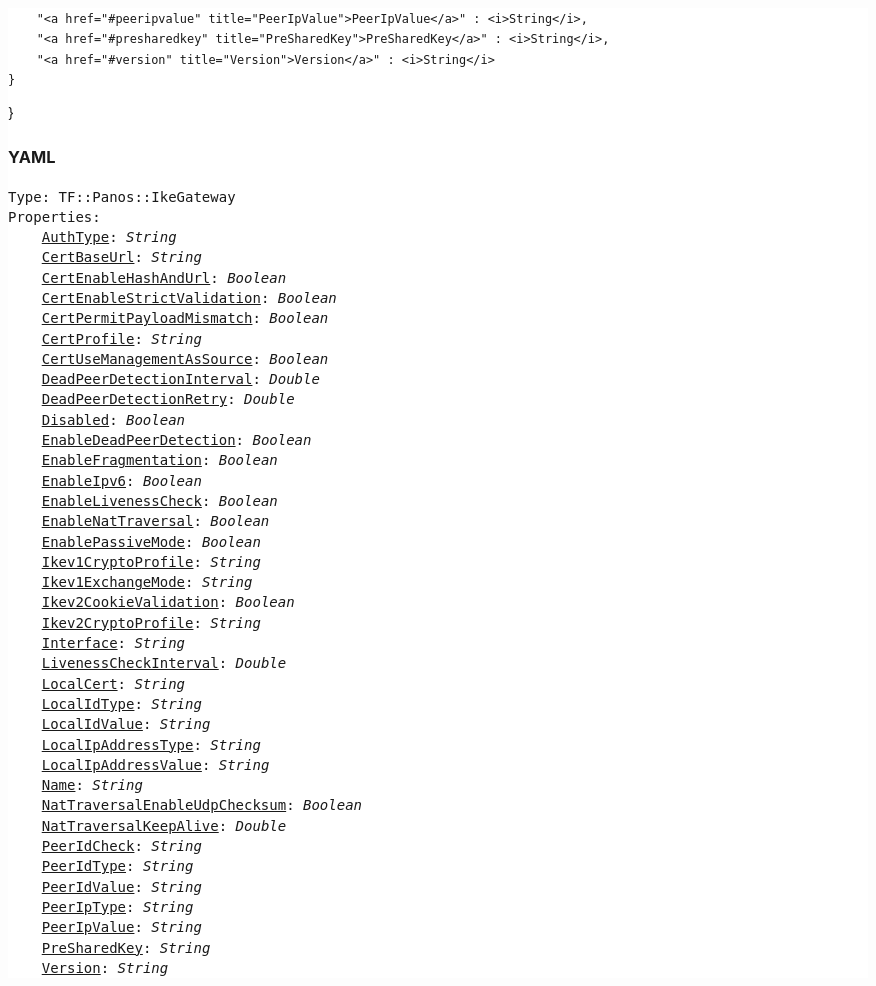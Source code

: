         "<a href="#peeripvalue" title="PeerIpValue">PeerIpValue</a>" : <i>String</i>,
        "<a href="#presharedkey" title="PreSharedKey">PreSharedKey</a>" : <i>String</i>,
        "<a href="#version" title="Version">Version</a>" : <i>String</i>
    }
}
</pre>

### YAML

<pre>
Type: TF::Panos::IkeGateway
Properties:
    <a href="#authtype" title="AuthType">AuthType</a>: <i>String</i>
    <a href="#certbaseurl" title="CertBaseUrl">CertBaseUrl</a>: <i>String</i>
    <a href="#certenablehashandurl" title="CertEnableHashAndUrl">CertEnableHashAndUrl</a>: <i>Boolean</i>
    <a href="#certenablestrictvalidation" title="CertEnableStrictValidation">CertEnableStrictValidation</a>: <i>Boolean</i>
    <a href="#certpermitpayloadmismatch" title="CertPermitPayloadMismatch">CertPermitPayloadMismatch</a>: <i>Boolean</i>
    <a href="#certprofile" title="CertProfile">CertProfile</a>: <i>String</i>
    <a href="#certusemanagementassource" title="CertUseManagementAsSource">CertUseManagementAsSource</a>: <i>Boolean</i>
    <a href="#deadpeerdetectioninterval" title="DeadPeerDetectionInterval">DeadPeerDetectionInterval</a>: <i>Double</i>
    <a href="#deadpeerdetectionretry" title="DeadPeerDetectionRetry">DeadPeerDetectionRetry</a>: <i>Double</i>
    <a href="#disabled" title="Disabled">Disabled</a>: <i>Boolean</i>
    <a href="#enabledeadpeerdetection" title="EnableDeadPeerDetection">EnableDeadPeerDetection</a>: <i>Boolean</i>
    <a href="#enablefragmentation" title="EnableFragmentation">EnableFragmentation</a>: <i>Boolean</i>
    <a href="#enableipv6" title="EnableIpv6">EnableIpv6</a>: <i>Boolean</i>
    <a href="#enablelivenesscheck" title="EnableLivenessCheck">EnableLivenessCheck</a>: <i>Boolean</i>
    <a href="#enablenattraversal" title="EnableNatTraversal">EnableNatTraversal</a>: <i>Boolean</i>
    <a href="#enablepassivemode" title="EnablePassiveMode">EnablePassiveMode</a>: <i>Boolean</i>
    <a href="#ikev1cryptoprofile" title="Ikev1CryptoProfile">Ikev1CryptoProfile</a>: <i>String</i>
    <a href="#ikev1exchangemode" title="Ikev1ExchangeMode">Ikev1ExchangeMode</a>: <i>String</i>
    <a href="#ikev2cookievalidation" title="Ikev2CookieValidation">Ikev2CookieValidation</a>: <i>Boolean</i>
    <a href="#ikev2cryptoprofile" title="Ikev2CryptoProfile">Ikev2CryptoProfile</a>: <i>String</i>
    <a href="#interface" title="Interface">Interface</a>: <i>String</i>
    <a href="#livenesscheckinterval" title="LivenessCheckInterval">LivenessCheckInterval</a>: <i>Double</i>
    <a href="#localcert" title="LocalCert">LocalCert</a>: <i>String</i>
    <a href="#localidtype" title="LocalIdType">LocalIdType</a>: <i>String</i>
    <a href="#localidvalue" title="LocalIdValue">LocalIdValue</a>: <i>String</i>
    <a href="#localipaddresstype" title="LocalIpAddressType">LocalIpAddressType</a>: <i>String</i>
    <a href="#localipaddressvalue" title="LocalIpAddressValue">LocalIpAddressValue</a>: <i>String</i>
    <a href="#name" title="Name">Name</a>: <i>String</i>
    <a href="#nattraversalenableudpchecksum" title="NatTraversalEnableUdpChecksum">NatTraversalEnableUdpChecksum</a>: <i>Boolean</i>
    <a href="#nattraversalkeepalive" title="NatTraversalKeepAlive">NatTraversalKeepAlive</a>: <i>Double</i>
    <a href="#peeridcheck" title="PeerIdCheck">PeerIdCheck</a>: <i>String</i>
    <a href="#peeridtype" title="PeerIdType">PeerIdType</a>: <i>String</i>
    <a href="#peeridvalue" title="PeerIdValue">PeerIdValue</a>: <i>String</i>
    <a href="#peeriptype" title="PeerIpType">PeerIpType</a>: <i>String</i>
    <a href="#peeripvalue" title="PeerIpValue">PeerIpValue</a>: <i>String</i>
    <a href="#presharedkey" title="PreSharedKey">PreSharedKey</a>: <i>String</i>
    <a href="#version" title="Version">Version</a>: <i>String</i>
</pre>
